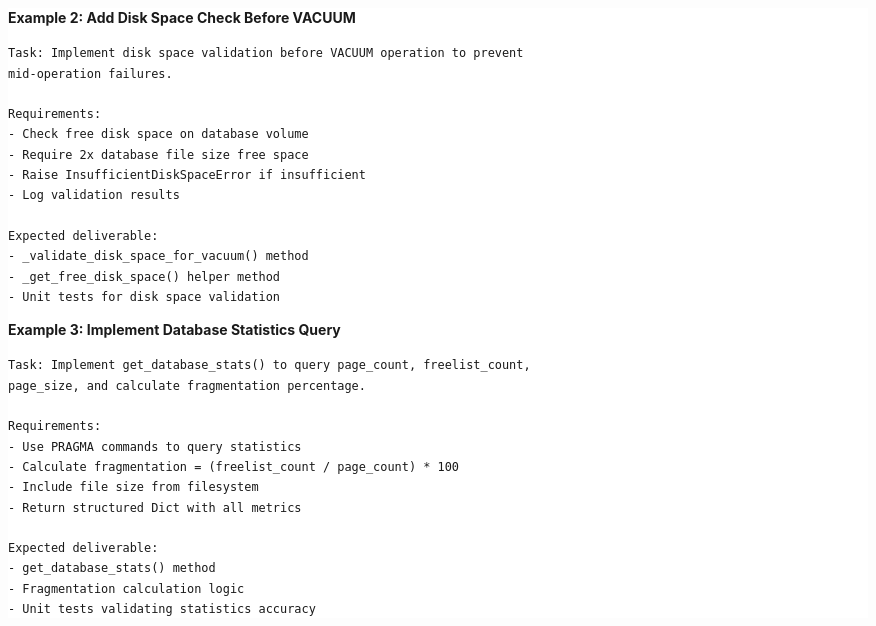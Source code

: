 **Example 2: Add Disk Space Check Before VACUUM**
```
Task: Implement disk space validation before VACUUM operation to prevent
mid-operation failures.

Requirements:
- Check free disk space on database volume
- Require 2x database file size free space
- Raise InsufficientDiskSpaceError if insufficient
- Log validation results

Expected deliverable:
- _validate_disk_space_for_vacuum() method
- _get_free_disk_space() helper method
- Unit tests for disk space validation
```

**Example 3: Implement Database Statistics Query**
```
Task: Implement get_database_stats() to query page_count, freelist_count,
page_size, and calculate fragmentation percentage.

Requirements:
- Use PRAGMA commands to query statistics
- Calculate fragmentation = (freelist_count / page_count) * 100
- Include file size from filesystem
- Return structured Dict with all metrics

Expected deliverable:
- get_database_stats() method
- Fragmentation calculation logic
- Unit tests validating statistics accuracy
```
